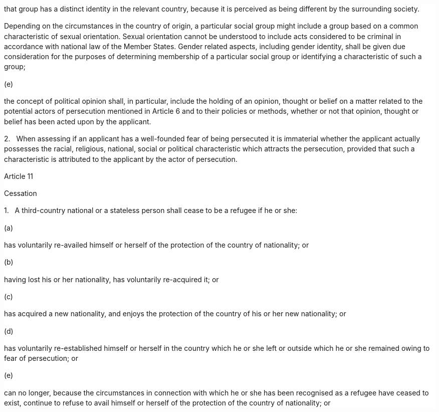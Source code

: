 that group has a distinct identity in the relevant country, because it is perceived as being different by the surrounding society.

Depending on the circumstances in the country of origin, a particular social group might include a group based on a common characteristic of sexual orientation. Sexual orientation cannot be understood to include acts considered to be criminal in accordance with national law of the Member States. Gender related aspects, including gender identity, shall be given due consideration for the purposes of determining membership of a particular social group or identifying a characteristic of such a group;

  

(e)

the concept of political opinion shall, in particular, include the holding of an opinion, thought or belief on a matter related to the potential actors of persecution mentioned in Article 6 and to their policies or methods, whether or not that opinion, thought or belief has been acted upon by the applicant.

2.   When assessing if an applicant has a well-founded fear of being persecuted it is immaterial whether the applicant actually possesses the racial, religious, national, social or political characteristic which attracts the persecution, provided that such a characteristic is attributed to the applicant by the actor of persecution.

Article 11

Cessation

1.   A third-country national or a stateless person shall cease to be a refugee if he or she:

  

(a)

has voluntarily re-availed himself or herself of the protection of the country of nationality; or

  

(b)

having lost his or her nationality, has voluntarily re-acquired it; or

  

(c)

has acquired a new nationality, and enjoys the protection of the country of his or her new nationality; or

  

(d)

has voluntarily re-established himself or herself in the country which he or she left or outside which he or she remained owing to fear of persecution; or

  

(e)

can no longer, because the circumstances in connection with which he or she has been recognised as a refugee have ceased to exist, continue to refuse to avail himself or herself of the protection of the country of nationality; or

  